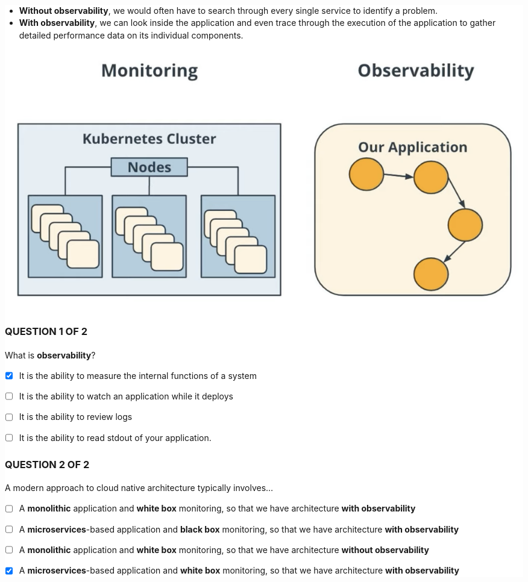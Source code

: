 * **Without observability**, we would often have to search through every single service to identify a problem.
* **With observability**, we can look inside the application and even trace through the execution of the application to gather detailed performance data on its individual components.

![Monitoring vs Observability](../images/monitoring-vs-observability.png)


### QUESTION 1 OF 2

What is **observability**?

- [x] It is the ability to measure the internal functions of a system

- [ ] It is the ability to watch an application while it deploys

- [ ] It is the ability to review logs

- [ ] It is the ability to read stdout of your application. 

### QUESTION 2 OF 2

A modern approach to cloud native architecture typically involves…

- [ ] A **monolithic**  application and **white box** monitoring, so that we have architecture **with observability**

- [ ] A **microservices**-based application and **black box** monitoring, so that we have architecture **with observability**

- [ ] A **monolithic**  application and **white box** monitoring, so that we have architecture **without observability**

- [x] A **microservices**-based  application and **white box** monitoring, so that we have architecture **with observability**
